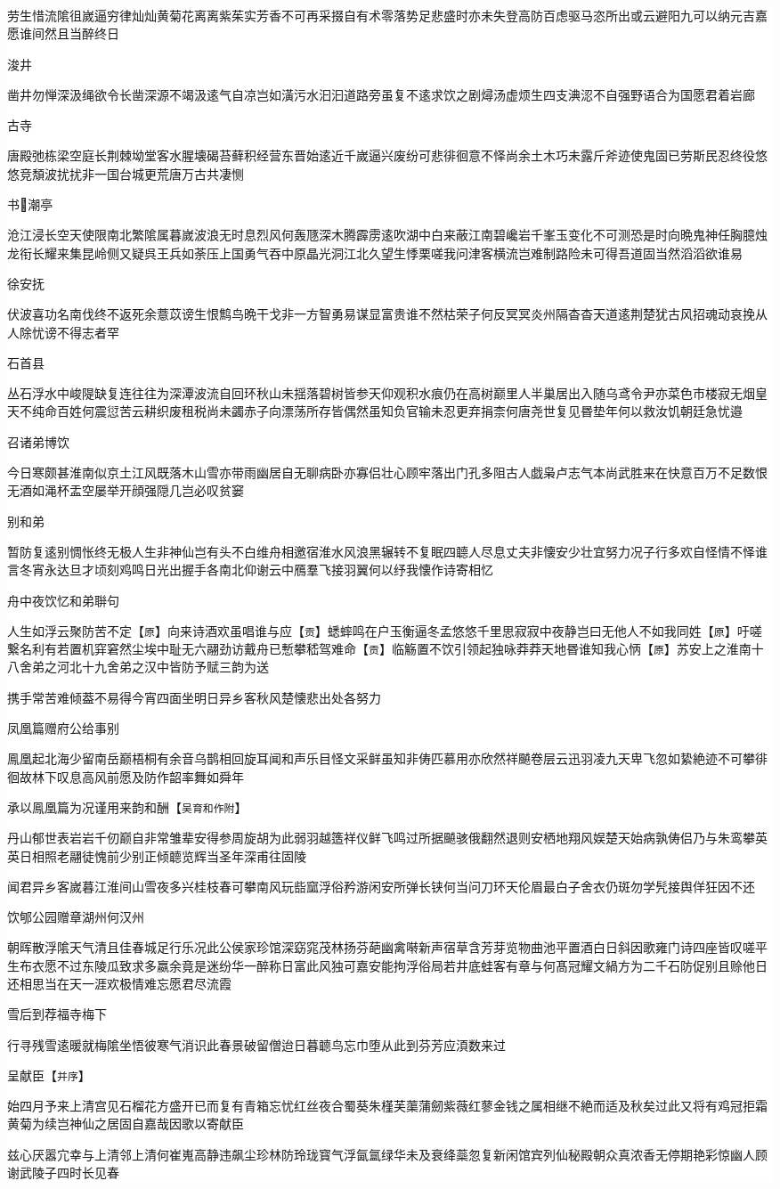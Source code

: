劳生惜流隂徂嵗逼穷律灿灿黄菊花离离紫茱实芳香不可再采掇自有术零落势足悲盛时亦未失登高防百虑驱马恣所出或云避阳九可以纳元吉嘉愿谁间然且当醉终日  

浚井  

凿井勿惮深汲绳欲令长凿深源不竭汲逺气自凉岂如潢污水汩汩道路旁虽复不逺求饮之剧燖汤虚烦生四支淟涊不自强野语合为国愿君着岩廊  

古寺  

唐殿弛栋梁空庭长荆棘坳堂客水腥壊碣苔藓积经营东晋始逺近千嵗逼兴废纷可悲徘徊意不怿尚余土木巧未露斤斧迹使鬼固已劳斯民忍终役悠悠竞頽波扰扰非一国台城更荒唐万古共凄恻  

书潮亭  

沧江浸长空天使限南北繁隂属暮嵗波浪无时息烈风何轰豗深木腾霹雳逺吹湖中白来蔽江南碧巉岩千峯玉变化不可测恐是时向晩鬼神任胸臆烛龙衔长耀来集昆岭侧又疑呉王兵如荼压上国勇气吞中原晶光洞江北久望生悸栗嗟我问津客横流岂难制路险未可得吾道固当然滔滔欲谁易  

徐安抚  

伏波喜功名南伐终不返死余薏苡谤生恨鹪鸟晩干戈非一方智勇易谋显富贵谁不然枯荣子何反冥冥炎州隔杳杳天道逺荆楚犹古风招魂动哀挽从人除忧谤不得志者罕  

石首县  

丛石浮水中峻隄缺复连往往为深潭波流自回环秋山未揺落碧树皆参天仰观积水痕仍在高树巅里人半巢居出入随乌鸢令尹亦菜色市楼寂无烟皇天不纯命百姓何震愆苦云耕织废租税尚未蠲赤子向漂荡所存皆偶然虽知负官输未忍更弃捐柰何唐尧世复见昬垫年何以救汝饥朝廷急忧邉  

召诸弟博饮  

今日寒颇甚淮南似京土江风既落木山雪亦带雨幽居自无聊病卧亦寡侣壮心顾牢落出门孔多阻古人戯枭卢志气本尚武胜来在快意百万不足数恨无酒如渑杯盂空屡举开顔强隠几岂必叹贫窭  

别和弟  

暂防复逺别惆怅终无极人生非神仙岂有头不白维舟相邀宿淮水风浪黑辗转不复眠四聼人尽息丈夫非懐安少壮宜努力况子行多欢自怪情不怿谁言冬宵永达旦才顷刻鸡鸣日光出握手各南北仰谢云中鴈羣飞接羽翼何以纾我懐作诗寄相忆  

舟中夜饮忆和弟聨句  

人生如浮云聚防苦不定【`原`】向来诗酒欢虽唱谁与应【`贡`】蟋蟀鸣在户玉衡逼冬孟悠悠千里思寂寂中夜静岂曰无他人不如我同姓【`原`】吁嗟繋名利有若置机穽窘然尘埃中耻无六翮劲访戴舟已慙攀嵇驾难命【`贡`】临觞置不饮引领起独咏莽莽天地昬谁知我心怲【`原`】苏安上之淮南十八舍弟之河北十九舍弟之汉中皆防予赋三韵为送  

携手常苦难倾葢不易得今宵四面坐明日异乡客秋风楚懐悲出处各努力  

凤凰篇赠府公给事别  

鳯凰起北海少留南岳巅梧桐有余音乌鹊相回旋耳闻和声乐目怪文采鲜虽知非俦匹慕用亦欣然祥飇卷层云迅羽凌九天卑飞忽如絷絶迹不可攀徘徊故林下叹息高风前愿及防作韶率舞如舜年  

承以鳯凰篇为况谨用来韵和酬【`吴育和作附`】  

丹山郁世表岩岩千仞巅自非常雏辈安得参周旋胡为此弱羽越簉祥仪鲜飞鸣过所据飇骇俄翻然退则安栖地翔风娱楚天始病孰俦侣乃与朱鸾攀英英日相照老翮徒愧前少别正倾聼览辉当圣年深甫往固陵  

闻君异乡客嵗暮江淮间山雪夜多兴桂枝春可攀南风玩啙窳浮俗矜游闲安所弹长铗何当问刀环天伦眉最白子舍衣仍斑勿学髠接舆佯狂因不还  

饮郇公园赠章湖州何汉州  

朝晖散浮隂天气清且佳春城足行乐况此公侯家珍馆深窈窕茂林扬芬葩幽禽啭新声宿草含芳芽览物曲池平置酒白日斜因歌雍门诗四座皆叹嗟平生布衣愿不过东陵瓜致求多嬴余竟是迷纷华一醉称日富此风独可嘉安能拘浮俗局若井底蛙客有章与何髙冠耀文緺方为二千石防促别且赊他日还相思当在天一涯欢极情难忘愿君尽流霞  

雪后到荐福寺梅下  

行寻残雪逺暖就梅隂坐悟彼寒气消识此春景破留僧迨日暮聼鸟忘巾堕从此到芬芳应湏数来过  

呈献臣【`并序`】  

始四月予来上清宫见石榴花方盛开已而复有青箱忘忧红丝夜合蜀葵朱槿芙蕖蒲劒紫薇红蓼金钱之属相继不絶而适及秋矣过此又将有鸡冠拒霜黄菊为续岂神仙之居固自嘉哉因歌以寄献臣  

兹心厌嚣宂幸与上清邻上清何崔嵬高静违飙尘珍林防玲珑寳气浮氤氲绿华未及衰绛蘂忽复新闲馆宾列仙秘殿朝众真浓香无停期艳彩惊幽人顾谢武陵子四时长见春  
